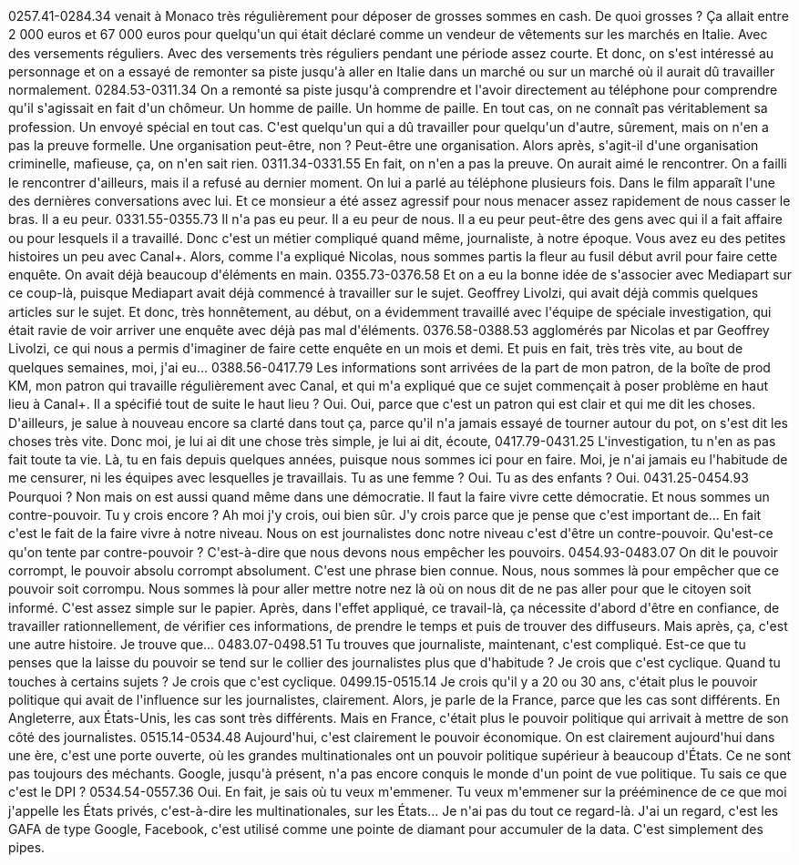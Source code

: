 0257.41-0284.34   venait à Monaco très régulièrement pour déposer de grosses sommes en cash. De quoi grosses ? Ça allait entre 2 000 euros et 67 000 euros pour quelqu'un qui était déclaré comme un vendeur de vêtements sur les marchés en Italie. Avec des versements réguliers. Avec des versements très réguliers pendant une période assez courte. Et donc, on s'est intéressé au personnage et on a essayé de remonter sa piste jusqu'à aller en Italie dans un marché ou sur un marché où il aurait dû travailler normalement.
0284.53-0311.34   On a remonté sa piste jusqu'à comprendre et l'avoir directement au téléphone pour comprendre qu'il s'agissait en fait d'un chômeur. Un homme de paille. Un homme de paille. En tout cas, on ne connaît pas véritablement sa profession. Un envoyé spécial en tout cas. C'est quelqu'un qui a dû travailler pour quelqu'un d'autre, sûrement, mais on n'en a pas la preuve formelle. Une organisation peut-être, non ? Peut-être une organisation. Alors après, s'agit-il d'une organisation criminelle, mafieuse, ça, on n'en sait rien.
0311.34-0331.55   En fait, on n'en a pas la preuve. On aurait aimé le rencontrer. On a failli le rencontrer d'ailleurs, mais il a refusé au dernier moment. On lui a parlé au téléphone plusieurs fois. Dans le film apparaît l'une des dernières conversations avec lui. Et ce monsieur a été assez agressif pour nous menacer assez rapidement de nous casser le bras. Il a eu peur.
0331.55-0355.73   Il n'a pas eu peur. Il a eu peur de nous. Il a eu peur peut-être des gens avec qui il a fait affaire ou pour lesquels il a travaillé. Donc c'est un métier compliqué quand même, journaliste, à notre époque. Vous avez eu des petites histoires un peu avec Canal+. Alors, comme l'a expliqué Nicolas, nous sommes partis la fleur au fusil début avril pour faire cette enquête. On avait déjà beaucoup d'éléments en main.
0355.73-0376.58   Et on a eu la bonne idée de s'associer avec Mediapart sur ce coup-là, puisque Mediapart avait déjà commencé à travailler sur le sujet. Geoffrey Livolzi, qui avait déjà commis quelques articles sur le sujet. Et donc, très honnêtement, au début, on a évidemment travaillé avec l'équipe de spéciale investigation, qui était ravie de voir arriver une enquête avec déjà pas mal d'éléments.
0376.58-0388.53   agglomérés par Nicolas et par Geoffrey Livolzi, ce qui nous a permis d'imaginer de faire cette enquête en un mois et demi. Et puis en fait, très très vite, au bout de quelques semaines, moi, j'ai eu...
0388.56-0417.79   Les informations sont arrivées de la part de mon patron, de la boîte de prod KM, mon patron qui travaille régulièrement avec Canal, et qui m'a expliqué que ce sujet commençait à poser problème en haut lieu à Canal+. Il a spécifié tout de suite le haut lieu ? Oui. Oui, parce que c'est un patron qui est clair et qui me dit les choses. D'ailleurs, je salue à nouveau encore sa clarté dans tout ça, parce qu'il n'a jamais essayé de tourner autour du pot, on s'est dit les choses très vite. Donc moi, je lui ai dit une chose très simple, je lui ai dit, écoute,
0417.79-0431.25   L'investigation, tu n'en as pas fait toute ta vie. Là, tu en fais depuis quelques années, puisque nous sommes ici pour en faire. Moi, je n'ai jamais eu l'habitude de me censurer, ni les équipes avec lesquelles je travaillais. Tu as une femme ? Oui. Tu as des enfants ? Oui.
0431.25-0454.93   Pourquoi ? Non mais on est aussi quand même dans une démocratie. Il faut la faire vivre cette démocratie. Et nous sommes un contre-pouvoir. Tu y crois encore ? Ah moi j'y crois, oui bien sûr. J'y crois parce que je pense que c'est important de... En fait c'est le fait de la faire vivre à notre niveau. Nous on est journalistes donc notre niveau c'est d'être un contre-pouvoir. Qu'est-ce qu'on tente par contre-pouvoir ? C'est-à-dire que nous devons nous empêcher les pouvoirs.
0454.93-0483.07   On dit le pouvoir corrompt, le pouvoir absolu corrompt absolument. C'est une phrase bien connue. Nous, nous sommes là pour empêcher que ce pouvoir soit corrompu. Nous sommes là pour aller mettre notre nez là où on nous dit de ne pas aller pour que le citoyen soit informé. C'est assez simple sur le papier. Après, dans l'effet appliqué, ce travail-là, ça nécessite d'abord d'être en confiance, de travailler rationnellement, de vérifier ces informations, de prendre le temps et puis de trouver des diffuseurs. Mais après, ça, c'est une autre histoire. Je trouve que...
0483.07-0498.51   Tu trouves que journaliste, maintenant, c'est compliqué. Est-ce que tu penses que la laisse du pouvoir se tend sur le collier des journalistes plus que d'habitude ? Je crois que c'est cyclique. Quand tu touches à certains sujets ? Je crois que c'est cyclique.
0499.15-0515.14   Je crois qu'il y a 20 ou 30 ans, c'était plus le pouvoir politique qui avait de l'influence sur les journalistes, clairement. Alors, je parle de la France, parce que les cas sont différents. En Angleterre, aux États-Unis, les cas sont très différents. Mais en France, c'était plus le pouvoir politique qui arrivait à mettre de son côté des journalistes.
0515.14-0534.48   Aujourd'hui, c'est clairement le pouvoir économique. On est clairement aujourd'hui dans une ère, c'est une porte ouverte, où les grandes multinationales ont un pouvoir politique supérieur à beaucoup d'États. Ce ne sont pas toujours des méchants. Google, jusqu'à présent, n'a pas encore conquis le monde d'un point de vue politique. Tu sais ce que c'est le DPI ?
0534.54-0557.36   Oui. En fait, je sais où tu veux m'emmener. Tu veux m'emmener sur la prééminence de ce que moi j'appelle les États privés, c'est-à-dire les multinationales, sur les États... Je n'ai pas du tout ce regard-là. J'ai un regard, c'est les GAFA de type Google, Facebook, c'est utilisé comme une pointe de diamant pour accumuler de la data. C'est simplement des pipes.